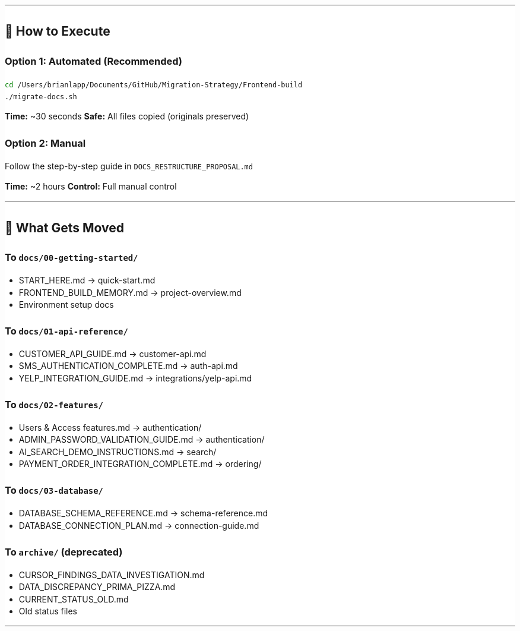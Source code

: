 
---

## 🚀 How to Execute

### Option 1: Automated (Recommended)
```bash
cd /Users/brianlapp/Documents/GitHub/Migration-Strategy/Frontend-build
./migrate-docs.sh
```

**Time:** ~30 seconds
**Safe:** All files copied (originals preserved)

### Option 2: Manual
Follow the step-by-step guide in `DOCS_RESTRUCTURE_PROPOSAL.md`

**Time:** ~2 hours
**Control:** Full manual control

---

## 📁 What Gets Moved

### To `docs/00-getting-started/`
- START_HERE.md → quick-start.md
- FRONTEND_BUILD_MEMORY.md → project-overview.md
- Environment setup docs

### To `docs/01-api-reference/`
- CUSTOMER_API_GUIDE.md → customer-api.md
- SMS_AUTHENTICATION_COMPLETE.md → auth-api.md
- YELP_INTEGRATION_GUIDE.md → integrations/yelp-api.md

### To `docs/02-features/`
- Users & Access features.md → authentication/
- ADMIN_PASSWORD_VALIDATION_GUIDE.md → authentication/
- AI_SEARCH_DEMO_INSTRUCTIONS.md → search/
- PAYMENT_ORDER_INTEGRATION_COMPLETE.md → ordering/

### To `docs/03-database/`
- DATABASE_SCHEMA_REFERENCE.md → schema-reference.md
- DATABASE_CONNECTION_PLAN.md → connection-guide.md

### To `archive/` (deprecated)
- CURSOR_FINDINGS_DATA_INVESTIGATION.md
- DATA_DISCREPANCY_PRIMA_PIZZA.md
- CURRENT_STATUS_OLD.md
- Old status files

---